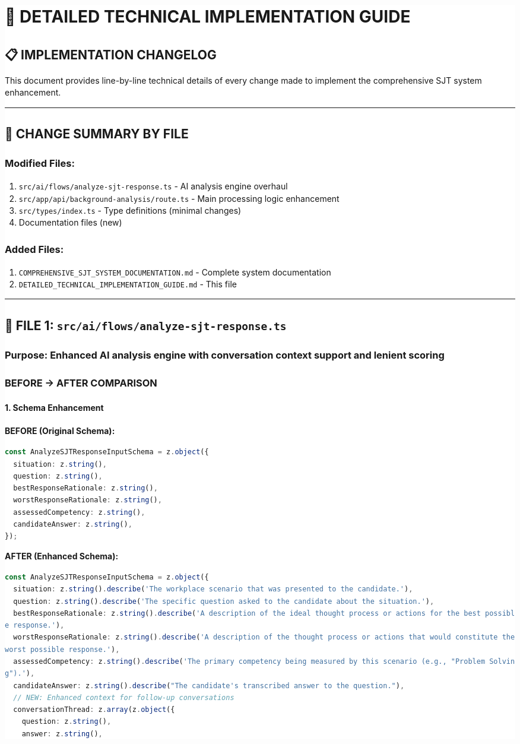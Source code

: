 # 🔧 **DETAILED TECHNICAL IMPLEMENTATION GUIDE**

## 📋 **IMPLEMENTATION CHANGELOG**

This document provides line-by-line technical details of every change made to implement the comprehensive SJT system enhancement.

---

## 🎯 **CHANGE SUMMARY BY FILE**

### **Modified Files:**
1. `src/ai/flows/analyze-sjt-response.ts` - AI analysis engine overhaul
2. `src/app/api/background-analysis/route.ts` - Main processing logic enhancement  
3. `src/types/index.ts` - Type definitions (minimal changes)
4. Documentation files (new)

### **Added Files:**
1. `COMPREHENSIVE_SJT_SYSTEM_DOCUMENTATION.md` - Complete system documentation
2. `DETAILED_TECHNICAL_IMPLEMENTATION_GUIDE.md` - This file

---

## 📁 **FILE 1: `src/ai/flows/analyze-sjt-response.ts`**

### **Purpose**: Enhanced AI analysis engine with conversation context support and lenient scoring

### **BEFORE → AFTER COMPARISON**

#### **1. Schema Enhancement**

**BEFORE (Original Schema):**
```typescript
const AnalyzeSJTResponseInputSchema = z.object({
  situation: z.string(),
  question: z.string(),
  bestResponseRationale: z.string(),
  worstResponseRationale: z.string(),
  assessedCompetency: z.string(),
  candidateAnswer: z.string(),
});
```

**AFTER (Enhanced Schema):**
```typescript
const AnalyzeSJTResponseInputSchema = z.object({
  situation: z.string().describe('The workplace scenario that was presented to the candidate.'),
  question: z.string().describe('The specific question asked to the candidate about the situation.'),
  bestResponseRationale: z.string().describe('A description of the ideal thought process or actions for the best possible response.'),
  worstResponseRationale: z.string().describe('A description of the thought process or actions that would constitute the worst possible response.'),
  assessedCompetency: z.string().describe('The primary competency being measured by this scenario (e.g., "Problem Solving").'),
  candidateAnswer: z.string().describe("The candidate's transcribed answer to the question."),
  // NEW: Enhanced context for follow-up conversations
  conversationThread: z.array(z.object({
    question: z.string(),
    answer: z.string(),
```